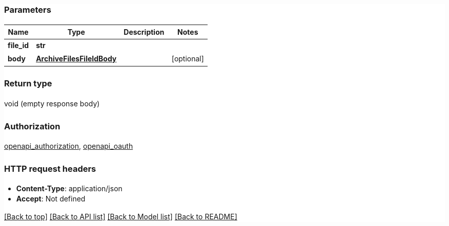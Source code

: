 ### Parameters

Name | Type | Description  | Notes
------------- | ------------- | ------------- | -------------
 **file_id** | **str**|  | 
 **body** | [**ArchiveFilesFileIdBody**](ArchiveFilesFileIdBody.md)|  | [optional] 

### Return type

void (empty response body)

### Authorization

[openapi_authorization](../README.md#openapi_authorization), [openapi_oauth](../README.md#openapi_oauth)

### HTTP request headers

 - **Content-Type**: application/json
 - **Accept**: Not defined

[[Back to top]](#) [[Back to API list]](../README.md#documentation-for-api-endpoints) [[Back to Model list]](../README.md#documentation-for-models) [[Back to README]](../README.md)


